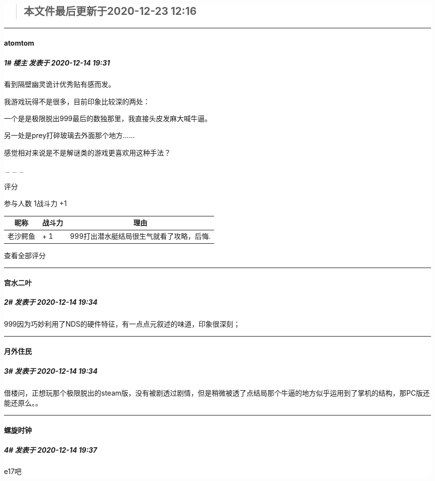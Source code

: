 > ## **本文件最后更新于2020-12-23 12:16** 


-----

####  atomtom  
##### 1#       楼主       发表于 2020-12-14 19:31


看到隔壁幽灵诡计优秀贴有感而发。

我游戏玩得不是很多，目前印象比较深的两处：

一个是是极限脱出999最后的数独那里，我直接头皮发麻大喊牛逼。 

另一处是prey打碎玻璃去外面那个地方……


感觉相对来说是不是解谜类的游戏更喜欢用这种手法？


﹍﹍﹍

评分


 参与人数 1战斗力 +1

|昵称|战斗力|理由|
|----|---|---|
| 老沙鳄鱼| + 1|999打出潜水艇结局很生气就看了攻略，后悔.|


查看全部评分


-----

####  宫水二叶  
##### 2#       发表于 2020-12-14 19:34


999因为巧妙利用了NDS的硬件特征，有一点点元叙述的味道，印象很深刻；


-----

####  月外住民  
##### 3#       发表于 2020-12-14 19:34


借楼问，正想玩那个极限脱出的steam版，没有被剧透过剧情，但是稍微被透了点结局那个牛逼的地方似乎运用到了掌机的结构，那PC版还能还原么。。


-----

####  螺旋时钟  
##### 4#       发表于 2020-12-14 19:37


e17吧
